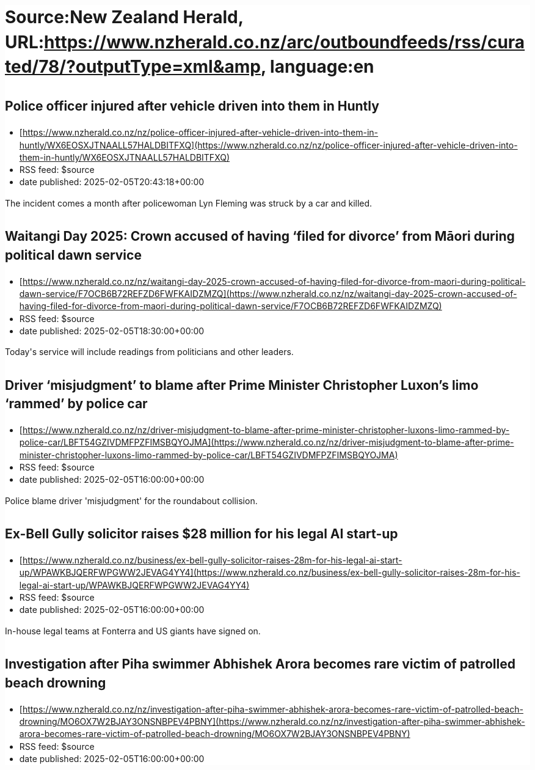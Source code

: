 # Source:New Zealand Herald, URL:https://www.nzherald.co.nz/arc/outboundfeeds/rss/curated/78/?outputType=xml&amp, language:en

## Police officer injured after vehicle driven into them in Huntly
 - [https://www.nzherald.co.nz/nz/police-officer-injured-after-vehicle-driven-into-them-in-huntly/WX6EOSXJTNAALL57HALDBITFXQ](https://www.nzherald.co.nz/nz/police-officer-injured-after-vehicle-driven-into-them-in-huntly/WX6EOSXJTNAALL57HALDBITFXQ)
 - RSS feed: $source
 - date published: 2025-02-05T20:43:18+00:00

The incident comes a month after policewoman Lyn Fleming was struck by a car and killed.

## Waitangi Day 2025: Crown accused of having ‘filed for divorce’ from Māori during political dawn service
 - [https://www.nzherald.co.nz/nz/waitangi-day-2025-crown-accused-of-having-filed-for-divorce-from-maori-during-political-dawn-service/F7OCB6B72REFZD6FWFKAIDZMZQ](https://www.nzherald.co.nz/nz/waitangi-day-2025-crown-accused-of-having-filed-for-divorce-from-maori-during-political-dawn-service/F7OCB6B72REFZD6FWFKAIDZMZQ)
 - RSS feed: $source
 - date published: 2025-02-05T18:30:00+00:00

Today's service will include readings from politicians and other leaders.

## Driver ‘misjudgment’ to blame after Prime Minister Christopher Luxon’s limo ‘rammed’ by police car
 - [https://www.nzherald.co.nz/nz/driver-misjudgment-to-blame-after-prime-minister-christopher-luxons-limo-rammed-by-police-car/LBFT54GZIVDMFPZFIMSBQYOJMA](https://www.nzherald.co.nz/nz/driver-misjudgment-to-blame-after-prime-minister-christopher-luxons-limo-rammed-by-police-car/LBFT54GZIVDMFPZFIMSBQYOJMA)
 - RSS feed: $source
 - date published: 2025-02-05T16:00:00+00:00

Police blame driver 'misjudgment' for the roundabout collision.

## Ex-Bell Gully solicitor raises $28 million for his legal AI start-up
 - [https://www.nzherald.co.nz/business/ex-bell-gully-solicitor-raises-28m-for-his-legal-ai-start-up/WPAWKBJQERFWPGWW2JEVAG4YY4](https://www.nzherald.co.nz/business/ex-bell-gully-solicitor-raises-28m-for-his-legal-ai-start-up/WPAWKBJQERFWPGWW2JEVAG4YY4)
 - RSS feed: $source
 - date published: 2025-02-05T16:00:00+00:00

In-house legal teams at Fonterra and US giants have signed on.

## Investigation after Piha swimmer Abhishek Arora becomes rare victim of patrolled beach drowning
 - [https://www.nzherald.co.nz/nz/investigation-after-piha-swimmer-abhishek-arora-becomes-rare-victim-of-patrolled-beach-drowning/MO6OX7W2BJAY3ONSNBPEV4PBNY](https://www.nzherald.co.nz/nz/investigation-after-piha-swimmer-abhishek-arora-becomes-rare-victim-of-patrolled-beach-drowning/MO6OX7W2BJAY3ONSNBPEV4PBNY)
 - RSS feed: $source
 - date published: 2025-02-05T16:00:00+00:00
